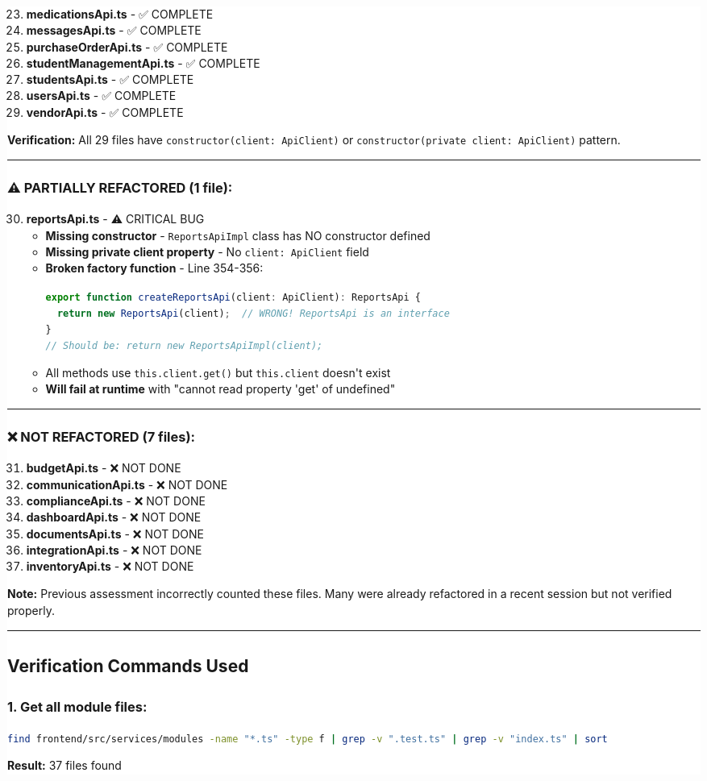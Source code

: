 23. **medicationsApi.ts** - ✅ COMPLETE
24. **messagesApi.ts** - ✅ COMPLETE
25. **purchaseOrderApi.ts** - ✅ COMPLETE
26. **studentManagementApi.ts** - ✅ COMPLETE
27. **studentsApi.ts** - ✅ COMPLETE
28. **usersApi.ts** - ✅ COMPLETE
29. **vendorApi.ts** - ✅ COMPLETE

**Verification:** All 29 files have `constructor(client: ApiClient)` or `constructor(private client: ApiClient)` pattern.

---

### ⚠️ PARTIALLY REFACTORED (1 file):

30. **reportsApi.ts** - ⚠️ CRITICAL BUG
    - **Missing constructor** - `ReportsApiImpl` class has NO constructor defined
    - **Missing private client property** - No `client: ApiClient` field
    - **Broken factory function** - Line 354-356:
      ```typescript
      export function createReportsApi(client: ApiClient): ReportsApi {
        return new ReportsApi(client);  // WRONG! ReportsApi is an interface
      }
      // Should be: return new ReportsApiImpl(client);
      ```
    - All methods use `this.client.get()` but `this.client` doesn't exist
    - **Will fail at runtime** with "cannot read property 'get' of undefined"

---

### ❌ NOT REFACTORED (7 files):

31. **budgetApi.ts** - ❌ NOT DONE
32. **communicationApi.ts** - ❌ NOT DONE
33. **complianceApi.ts** - ❌ NOT DONE
34. **dashboardApi.ts** - ❌ NOT DONE
35. **documentsApi.ts** - ❌ NOT DONE
36. **integrationApi.ts** - ❌ NOT DONE
37. **inventoryApi.ts** - ❌ NOT DONE

**Note:** Previous assessment incorrectly counted these files. Many were already refactored in a recent session but not verified properly.

---

## Verification Commands Used

### 1. Get all module files:
```bash
find frontend/src/services/modules -name "*.ts" -type f | grep -v ".test.ts" | grep -v "index.ts" | sort
```
**Result:** 37 files found
